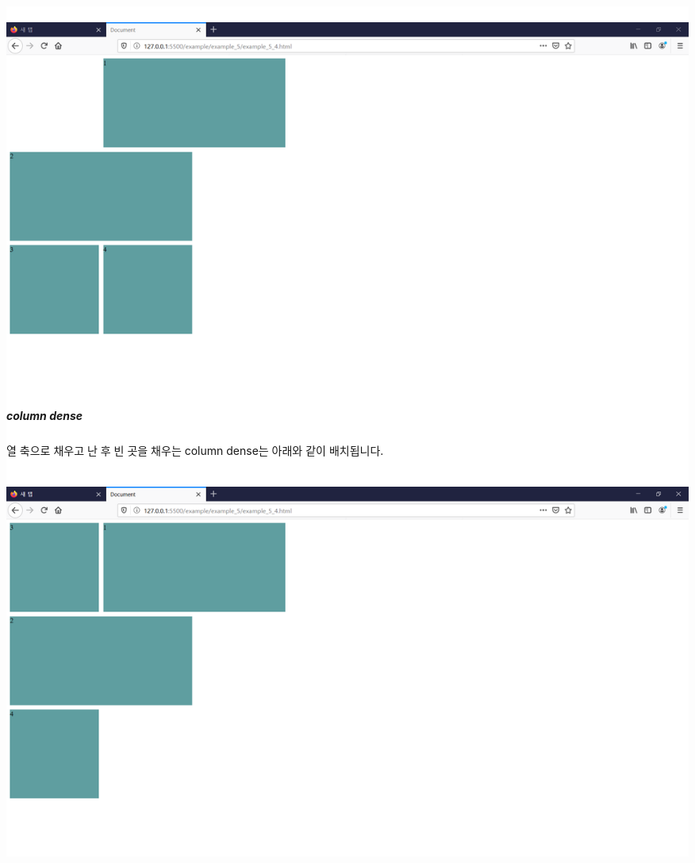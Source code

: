 ```html
```

<br/><img src="./imgs/doc5_img_7.PNG" alt="code result" /> <br/>

##### column dense

열 축으로 채우고 난 후 빈 곳을 채우는 column dense는 아래와 같이 배치됩니다.

<br/><img src="./imgs/doc5_img_9.PNG" alt="code result" /> <br/>

